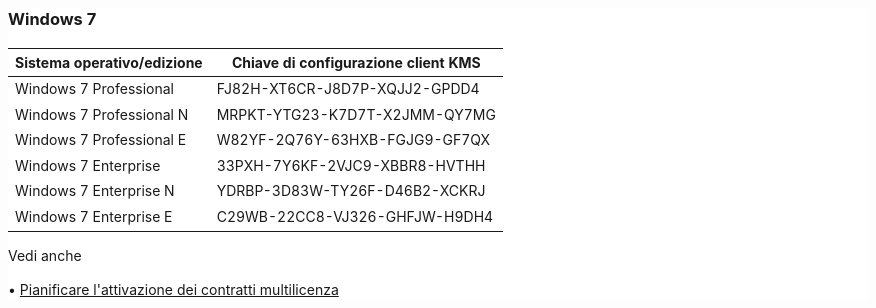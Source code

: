 
### <a name="windows-7"></a>Windows 7 

| Sistema operativo/edizione                         | Chiave di configurazione client KMS          |
|--------------------------------------------------|-------------------------------|
| Windows 7 Professional                           | FJ82H-XT6CR-J8D7P-XQJJ2-GPDD4 |
| Windows 7 Professional N                         | MRPKT-YTG23-K7D7T-X2JMM-QY7MG |
| Windows 7 Professional E                         | W82YF-2Q76Y-63HXB-FGJG9-GF7QX |
| Windows 7 Enterprise                             | 33PXH-7Y6KF-2VJC9-XBBR8-HVTHH |
| Windows 7 Enterprise N                           | YDRBP-3D83W-TY26F-D46B2-XCKRJ |
| Windows 7 Enterprise E                           | C29WB-22CC8-VJ326-GHFJW-H9DH4 |


Vedi anche

• [Pianificare l'attivazione dei contratti multilicenza](https://technet.microsoft.com/library/jj134042(v=ws.11).aspx)


